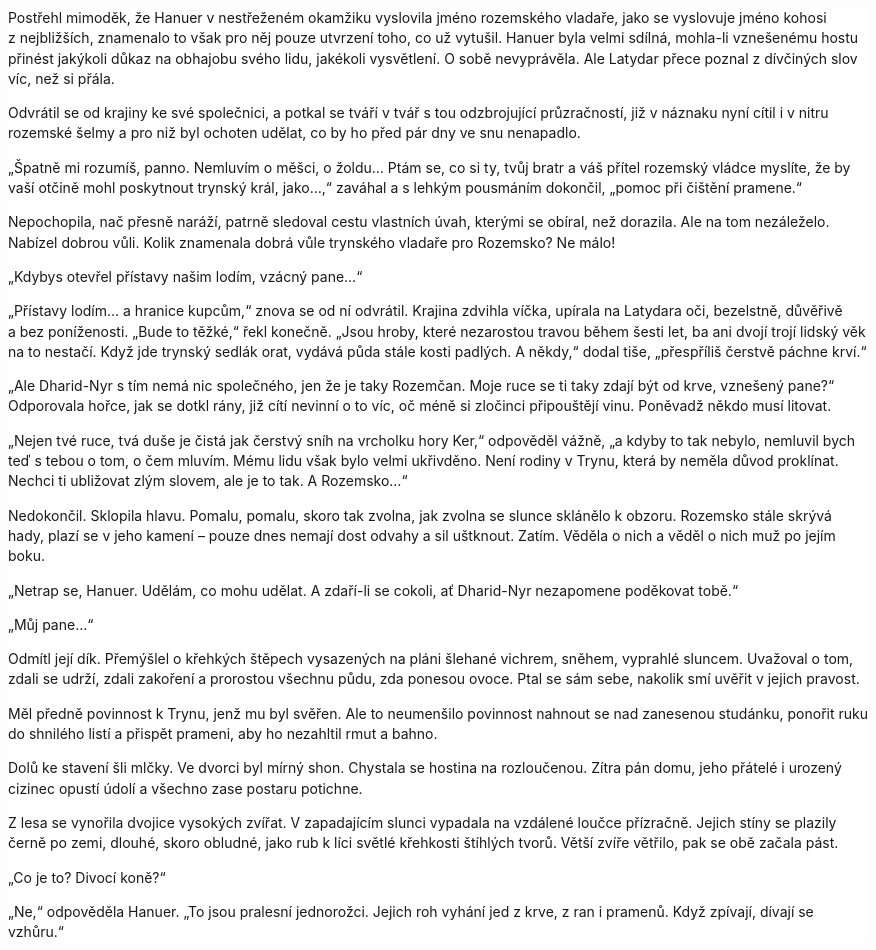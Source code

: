 Postřehl mimoděk, že Hanuer v nestřeženém okamžiku vyslovila jméno rozemského vladaře, jako se vyslovuje jméno kohosi z nejbližších, znamenalo to však pro něj pouze utvrzení toho, co už vytušil. Hanuer byla velmi sdílná, mohla-li vznešenému hostu přinést jakýkoli důkaz na obhajobu svého lidu, jakékoli vysvětlení. O sobě nevyprávěla. Ale Latydar přece poznal z dívčiných slov víc, než si přála.

Odvrátil se od krajiny ke své společnici, a potkal se tváří v tvář s tou odzbrojující průzračností, již v náznaku nyní cítil i v nitru rozemské šelmy a pro niž byl ochoten udělat, co by ho před pár dny ve snu nenapadlo.

„Špatně mi rozumíš, panno. Nemluvím o měšci, o žoldu… Ptám se, co si ty, tvůj bratr a váš přítel rozemský vládce myslíte, že by vaší otčině mohl poskytnout trynský král, jako…,“ zaváhal a s lehkým pousmáním dokončil, „pomoc při čištění pramene.“

Nepochopila, nač přesně naráží, patrně sledoval cestu vlastních úvah, kterými se obíral, než dorazila. Ale na tom nezáleželo. Nabízel dobrou vůli. Kolik znamenala dobrá vůle trynského vladaře pro Rozemsko? Ne málo!

„Kdybys otevřel přístavy našim lodím, vzácný pane…“

„Přístavy lodím… a hranice kupcům,“ znova se od ní odvrátil. Krajina zdvihla víčka, upírala na Latydara oči, bezelstně, důvěřivě a bez poníženosti. „Bude to těžké,“ řekl konečně. „Jsou hroby, které nezarostou travou během šesti let, ba ani dvojí trojí lidský věk na to nestačí. Když jde trynský sedlák orat, vydává půda stále kosti padlých. A někdy,“ dodal tiše, „přespříliš čerstvě páchne krví.“

„Ale Dharid-Nyr s tím nemá nic společného, jen že je taky Rozemčan. Moje ruce se ti taky zdají být od krve, vznešený pane?“ Odporovala hořce, jak se dotkl rány, již cítí nevinní o to víc, oč méně si zločinci připouštějí vinu. Poněvadž někdo musí litovat.

„Nejen tvé ruce, tvá duše je čistá jak čerstvý sníh na vrcholku hory Ker,“ odpověděl vážně, „a kdyby to tak nebylo, nemluvil bych teď s tebou o tom, o čem mluvím. Mému lidu však bylo velmi ukřivděno. Není rodiny v Trynu, která by neměla důvod proklínat. Nechci ti ubližovat zlým slovem, ale je to tak. A Rozemsko…“

Nedokončil. Sklopila hlavu. Pomalu, pomalu, skoro tak zvolna, jak zvolna se slunce sklánělo k obzoru. Rozemsko stále skrývá hady, plazí se v jeho kamení – pouze dnes nemají dost odvahy a sil uštknout. Zatím. Věděla o nich a věděl o nich muž po jejím boku.

„Netrap se, Hanuer. Udělám, co mohu udělat. A zdaří-li se cokoli, ať Dharid-Nyr nezapomene poděkovat tobě.“

„Můj pane…“

Odmítl její dík. Přemýšlel o křehkých štěpech vysazených na pláni šlehané vichrem, sněhem, vyprahlé sluncem. Uvažoval o tom, zdali se udrží, zdali zakoření a prorostou všechnu půdu, zda ponesou ovoce. Ptal se sám sebe, nakolik smí uvěřit v jejich pravost.

Měl předně povinnost k Trynu, jenž mu byl svěřen. Ale to neumenšilo povinnost nahnout se nad zanesenou studánku, ponořit ruku do shnilého listí a přispět prameni, aby ho nezahltil rmut a bahno.

Dolů ke stavení šli mlčky. Ve dvorci byl mírný shon. Chystala se hostina na rozloučenou. Zítra pán domu, jeho přátelé i urozený cizinec opustí údolí a všechno zase postaru potichne.

Z lesa se vynořila dvojice vysokých zvířat. V zapadajícím slunci vypadala na vzdálené loučce přízračně. Jejich stíny se plazily černě po zemi, dlouhé, skoro obludné, jako rub k líci světlé křehkosti štíhlých tvorů. Větší zvíře větřilo, pak se obě začala pást.

„Co je to? Divocí koně?“

„Ne,“ odpověděla Hanuer. „To jsou pralesní jednorožci. Jejich roh vyhání jed z krve, z ran i pramenů. Když zpívají, dívají se vzhůru.“

</section>
